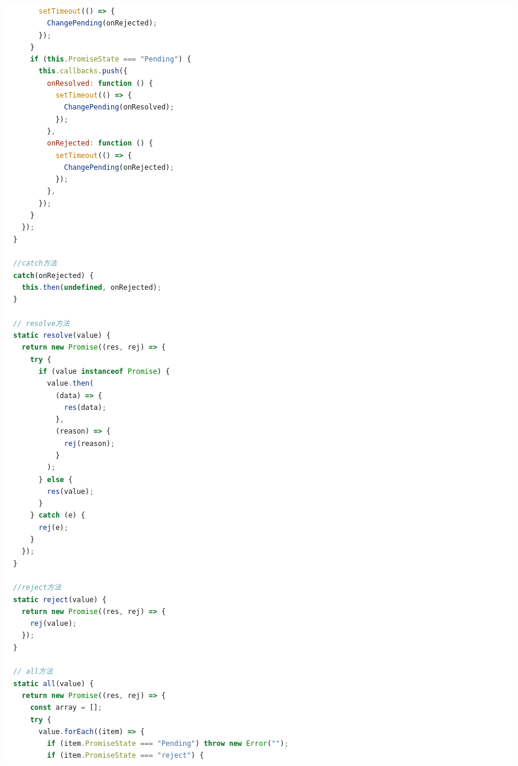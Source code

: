 ```javascript
        setTimeout(() => {
          ChangePending(onRejected);
        });
      }
      if (this.PromiseState === "Pending") {
        this.callbacks.push({
          onResolved: function () {
            setTimeout(() => {
              ChangePending(onResolved);
            });
          },
          onRejected: function () {
            setTimeout(() => {
              ChangePending(onRejected);
            });
          },
        });
      }
    });
  }

  //catch方法
  catch(onRejected) {
    this.then(undefined, onRejected);
  }

  // resolve方法
  static resolve(value) {
    return new Promise((res, rej) => {
      try {
        if (value instanceof Promise) {
          value.then(
            (data) => {
              res(data);
            },
            (reason) => {
              rej(reason);
            }
          );
        } else {
          res(value);
        }
      } catch (e) {
        rej(e);
      }
    });
  }

  //reject方法
  static reject(value) {
    return new Promise((res, rej) => {
      rej(value);
    });
  }

  // all方法
  static all(value) {
    return new Promise((res, rej) => {
      const array = [];
      try {
        value.forEach((item) => {
          if (item.PromiseState === "Pending") throw new Error("");
          if (item.PromiseState === "reject") {
```